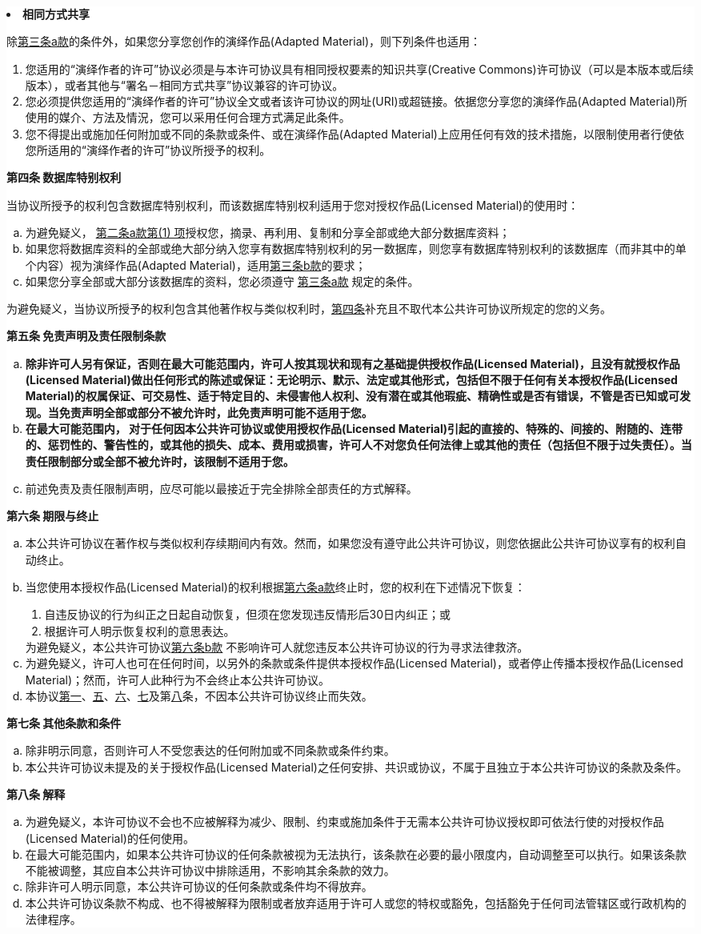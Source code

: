 <li id="s3b"><strong>相同方式共享</strong>
<p>除<a href="#s3a">第三条a款</a>的条件外，如果您分享您创作的演绎作品(Adapted Material)，则下列条件也适用：</p>
<ol>
<li id="s3b1">您适用的“演绎作者的许可”协议必须是与本许可协议具有相同授权要素的知识共享(Creative Commons)许可协议（可以是本版本或后续版本），或者其他与“署名－相同方式共享”协议兼容的许可协议。</li>
<li id="s3b2">您必须提供您适用的“演绎作者的许可”协议全文或者该许可协议的网址(URI)或超链接。依据您分享您的演绎作品(Adapted Material)所使用的媒介、方法及情況，您可以采用任何合理方式满足此条件。</li>
<li id="s3b3">您不得提出或施加任何附加或不同的条款或条件、或在演绎作品(Adapted Material)上应用任何有效的技术措施，以限制使用者行使依您所适用的“演绎作者的许可”协议所授予的权利。</li>
</ol>
</li>
</ol>
<p id="s4"><strong>第四条 数据库特别权利</strong></p>
<p>当协议所授予的权利包含数据库特别权利，而该数据库特别权利适用于您对授权作品(Licensed Material)的使用时：</p>
<ol type="a">
<li id="s4a">为避免疑义， <a href="#s2a1">第二条a款第(1) 项</a>授权您，摘录、再利用、复制和分享全部或绝大部分数据库资料；</li>
<li id="s4b">如果您将数据库资料的全部或绝大部分纳入您享有数据库特别权利的另一数据库，则您享有数据库特别权利的该数据库（而非其中的单个内容）视为演绎作品(Adapted Material)，适用<a href="#s3b">第三条b款</a>的要求；</li>
<li id="s4c">如果您分享全部或大部分该数据库的资料，您必须遵守 <a href="#s3a">第三条a款</a> 规定的条件。</li>
</ol><p>
为避免疑义，当协议所授予的权利包含其他著作权与类似权利时，<a href="#s4">第四条</a>补充且不取代本公共许可协议所规定的您的义务。
</p><p id="s5"><strong>第五条 免责声明及责任限制条款</strong></p>
<ol type="a">
<li id="s5a"><strong>除非许可人另有保证，否则在最大可能范围内，许可人按其现状和现有之基础提供授权作品(Licensed Material)，且没有就授权作品(Licensed Material)做出任何形式的陈述或保证：无论明示、默示、法定或其他形式，包括但不限于任何有关本授权作品(Licensed Material)的权属保证、可交易性、适于特定目的、未侵害他人权利、没有潜在或其他瑕疵、精确性或是否有错误，不管是否已知或可发现。当免责声明全部或部分不被允许时，此免责声明可能不适用于您。</strong></li>
<li id="s5b"><strong>在最大可能范围内， 对于任何因本公共许可协议或使用授权作品(Licensed Material)引起的直接的、特殊的、间接的、附随的、连带的、惩罚性的、警告性的，或其他的损失、成本、费用或损害，许可人不对您负任何法律上或其他的责任（包括但不限于过失责任）。当责任限制部分或全部不被允许时，该限制不适用于您。</strong></li>
</ol>
<ol start="3" type="a">
<li id="s5c">前述免责及责任限制声明，应尽可能以最接近于完全排除全部责任的方式解释。</li>
</ol>
<p id="s6"><strong>第六条 期限与终止</strong></p>
<ol type="a">
<li id="s6a">本公共许可协议在著作权与类似权利存续期间内有效。然而，如果您没有遵守此公共许可协议，则您依据此公共许可协议享有的权利自动终止。</li>
<li id="s6b">
<p>当您使用本授权作品(Licensed Material)的权利根据<a href="#s6a">第六条a款</a>终止时，您的权利在下述情况下恢复：</p>
<ol>
<li id="s6b1">自违反协议的行为纠正之日起自动恢复，但须在您发现违反情形后30日内纠正；或</li>
<li id="s6b2">根据许可人明示恢复权利的意思表达。</li>
</ol>
为避免疑义，本公共许可协议<a href="#s6b">第六条b款</a> 不影响许可人就您违反本公共许可协议的行为寻求法律救济。</li>
<li id="s6c">为避免疑义，许可人也可在任何时间，以另外的条款或条件提供本授权作品(Licensed Material)，或者停止传播本授权作品(Licensed Material)；然而，许可人此种行为不会终止本公共许可协议。</li>
<li id="s6d">本协议<a href="#s1">第一</a>、<a href="#s5">五</a>、<a href="#s6">六</a>、<a href="#s7">七</a>及第<a href="#s8">八</a>条，不因本公共许可协议终止而失效。</li>
</ol>
<p id="s7"><strong>第七条 其他条款和条件</strong></p>
<ol type="a">
<li id="s7a">除非明示同意，否则许可人不受您表达的任何附加或不同条款或条件约束。</li>
<li id="s7b">本公共许可协议未提及的关于授权作品(Licensed Material)之任何安排、共识或协议，不属于且独立于本公共许可协议的条款及条件。</li>
</ol>
<p id="s8"><strong>第八条 解释</strong></p>
<ol type="a">
<li id="s8a">为避免疑义，本许可协议不会也不应被解释为减少、限制、约束或施加条件于无需本公共许可协议授权即可依法行使的对授权作品(Licensed Material)的任何使用。</li>
<li id="s8b">在最大可能范围内，如果本公共许可协议的任何条款被视为无法执行，该条款在必要的最小限度内，自动调整至可以执行。如果该条款不能被调整，其应自本公共许可协议中排除适用，不影响其余条款的效力。</li>
<li id="s8c">除非许可人明示同意，本公共许可协议的任何条款或条件均不得放弃。</li>
<li id="s8d">本公共许可协议条款不构成、也不得被解释为限制或者放弃适用于许可人或您的特权或豁免，包括豁免于任何司法管辖区或行政机构的法律程序。</li>
</ol>
